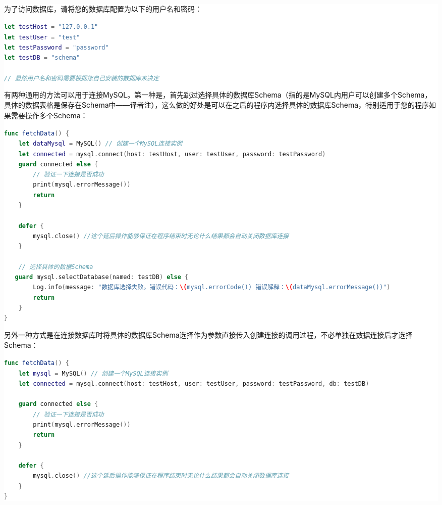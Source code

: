 为了访问数据库，请将您的数据库配置为以下的用户名和密码：

``` swift
let testHost = "127.0.0.1"
let testUser = "test"
let testPassword = "password"
let testDB = "schema"

// 显然用户名和密码需要根据您自己安装的数据库来决定
```

有两种通用的方法可以用于连接MySQL。第一种是，首先跳过选择具体的数据库Schema（指的是MySQL内用户可以创建多个Schema，具体的数据表格是保存在Schema中——译者注），这么做的好处是可以在之后的程序内选择具体的数据库Schema，特别适用于您的程序如果需要操作多个Schema：

``` swift
func fetchData() {
	let dataMysql = MySQL() // 创建一个MySQL连接实例
	let connected = mysql.connect(host: testHost, user: testUser, password: testPassword)
	guard connected else {
		// 验证一下连接是否成功
		print(mysql.errorMessage())
		return
	}

	defer {
		mysql.close() //这个延后操作能够保证在程序结束时无论什么结果都会自动关闭数据库连接
	}

	// 选择具体的数据Schema
   guard mysql.selectDatabase(named: testDB) else {
   		Log.info(message: "数据库选择失败。错误代码：\(mysql.errorCode()) 错误解释：\(dataMysql.errorMessage())")
		return
	}
}
```

另外一种方式是在连接数据库时将具体的数据库Schema选择作为参数直接传入创建连接的调用过程，不必单独在数据连接后才选择Schema：

``` swift
func fetchData() {
	let mysql = MySQL() // 创建一个MySQL连接实例
	let connected = mysql.connect(host: testHost, user: testUser, password: testPassword, db: testDB)

	guard connected else {
   		// 验证一下连接是否成功
		print(mysql.errorMessage())
		return
	}

	defer {
		mysql.close() //这个延后操作能够保证在程序结束时无论什么结果都会自动关闭数据库连接
	}
}
```
